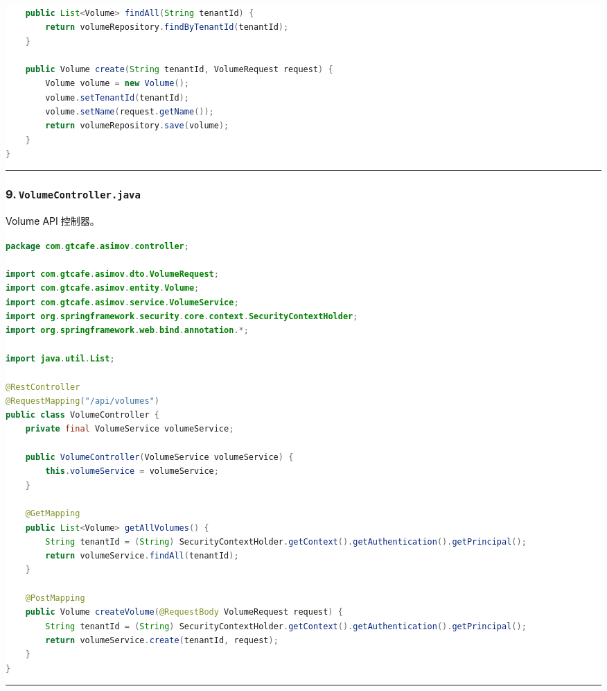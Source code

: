```java
    public List<Volume> findAll(String tenantId) {
        return volumeRepository.findByTenantId(tenantId);
    }

    public Volume create(String tenantId, VolumeRequest request) {
        Volume volume = new Volume();
        volume.setTenantId(tenantId);
        volume.setName(request.getName());
        return volumeRepository.save(volume);
    }
}
```

---

### 9. `VolumeController.java`

Volume API 控制器。

```java
package com.gtcafe.asimov.controller;

import com.gtcafe.asimov.dto.VolumeRequest;
import com.gtcafe.asimov.entity.Volume;
import com.gtcafe.asimov.service.VolumeService;
import org.springframework.security.core.context.SecurityContextHolder;
import org.springframework.web.bind.annotation.*;

import java.util.List;

@RestController
@RequestMapping("/api/volumes")
public class VolumeController {
    private final VolumeService volumeService;

    public VolumeController(VolumeService volumeService) {
        this.volumeService = volumeService;
    }

    @GetMapping
    public List<Volume> getAllVolumes() {
        String tenantId = (String) SecurityContextHolder.getContext().getAuthentication().getPrincipal();
        return volumeService.findAll(tenantId);
    }

    @PostMapping
    public Volume createVolume(@RequestBody VolumeRequest request) {
        String tenantId = (String) SecurityContextHolder.getContext().getAuthentication().getPrincipal();
        return volumeService.create(tenantId, request);
    }
}
```

---